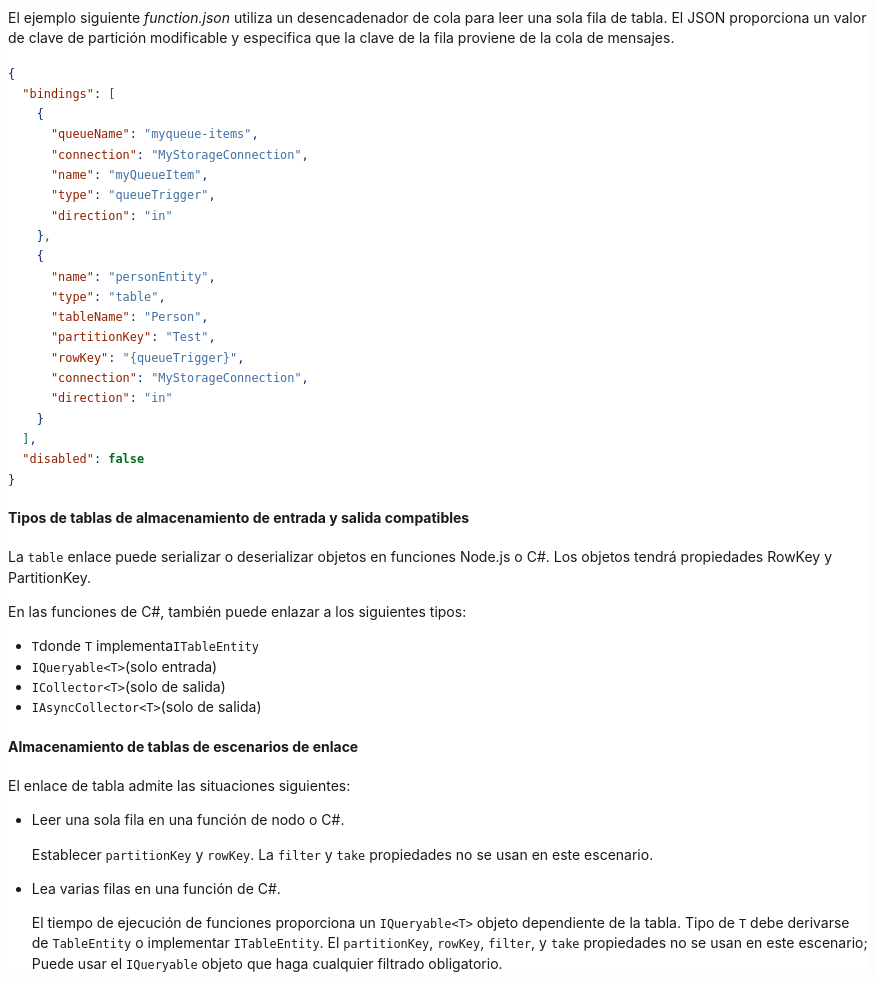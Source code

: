 El ejemplo siguiente *function.json* utiliza un desencadenador de cola para leer una sola fila de tabla. El JSON proporciona un valor de clave de partición modificable y especifica que la clave de la fila proviene de la cola de mensajes.

```json
{
  "bindings": [
    {
      "queueName": "myqueue-items",
      "connection": "MyStorageConnection",
      "name": "myQueueItem",
      "type": "queueTrigger",
      "direction": "in"
    },
    {
      "name": "personEntity",
      "type": "table",
      "tableName": "Person",
      "partitionKey": "Test",
      "rowKey": "{queueTrigger}",
      "connection": "MyStorageConnection",
      "direction": "in"
    }
  ],
  "disabled": false
}
```

#### <a name="storage-tables-input-and-output-supported-types"></a>Tipos de tablas de almacenamiento de entrada y salida compatibles

La `table` enlace puede serializar o deserializar objetos en funciones Node.js o C#. Los objetos tendrá propiedades RowKey y PartitionKey. 

En las funciones de C#, también puede enlazar a los siguientes tipos:

* `T`donde `T` implementa`ITableEntity`
* `IQueryable<T>`(solo entrada)
* `ICollector<T>`(solo de salida)
* `IAsyncCollector<T>`(solo de salida)

#### <a name="storage-tables-binding-scenarios"></a>Almacenamiento de tablas de escenarios de enlace

El enlace de tabla admite las situaciones siguientes:

* Leer una sola fila en una función de nodo o C#.

    Establecer `partitionKey` y `rowKey`. La `filter` y `take` propiedades no se usan en este escenario.

* Lea varias filas en una función de C#.

    El tiempo de ejecución de funciones proporciona un `IQueryable<T>` objeto dependiente de la tabla. Tipo de `T` debe derivarse de `TableEntity` o implementar `ITableEntity`. El `partitionKey`, `rowKey`, `filter`, y `take` propiedades no se usan en este escenario; Puede usar el `IQueryable` objeto que haga cualquier filtrado obligatorio. 
